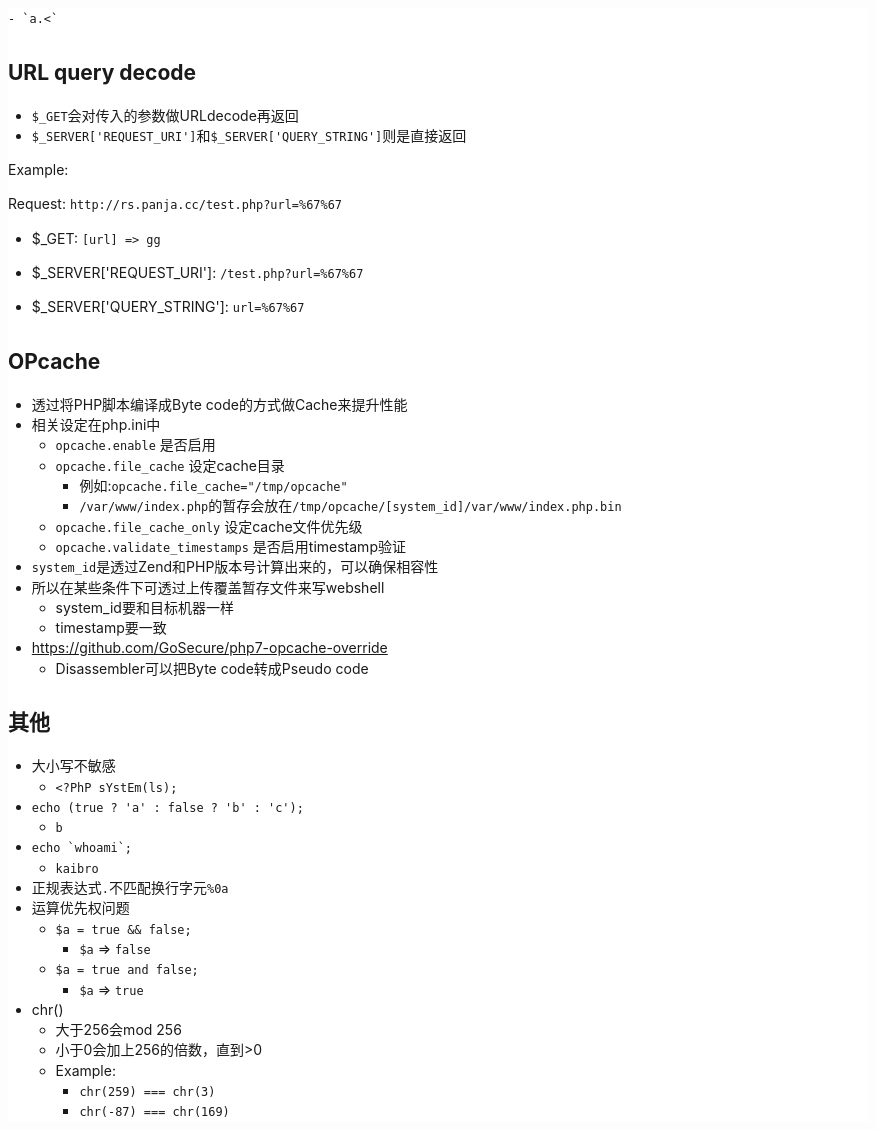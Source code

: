     - `a.<`

## URL query decode
- `$_GET`会对传入的参数做URLdecode再返回
- `$_SERVER['REQUEST_URI']`和`$_SERVER['QUERY_STRING']`则是直接返回

Example:

Request: `http://rs.panja.cc/test.php?url=%67%67`
    
* $_GET: `[url] => gg`

* $_SERVER['REQUEST_URI']: `/test.php?url=%67%67`
    
* $_SERVER['QUERY_STRING']: `url=%67%67`

## OPcache

- 透过将PHP脚本编译成Byte code的方式做Cache来提升性能
- 相关设定在php.ini中
    - `opcache.enable` 是否启用
    - `opcache.file_cache` 设定cache目录
        - 例如:`opcache.file_cache="/tmp/opcache"`
        - `/var/www/index.php`的暂存会放在`/tmp/opcache/[system_id]/var/www/index.php.bin`
    - `opcache.file_cache_only` 设定cache文件优先级
    - `opcache.validate_timestamps` 是否启用timestamp验证
- `system_id`是透过Zend和PHP版本号计算出来的，可以确保相容性
- 所以在某些条件下可透过上传覆盖暂存文件来写webshell
    - system_id要和目标机器一样
    - timestamp要一致
- https://github.com/GoSecure/php7-opcache-override
    - Disassembler可以把Byte code转成Pseudo code


## 其他

- 大小写不敏感
    - `<?PhP sYstEm(ls);`
- `echo (true ? 'a' : false ? 'b' : 'c');`
    - `b`
- ```echo `whoami`; ```
    - `kaibro`
- 正规表达式`.`不匹配换行字元`%0a`
- 运算优先权问题
    - `$a = true && false;`
        - `$a` => `false`
    - `$a = true and false;`
        - `$a` => `true`
- chr()
    - 大于256会mod 256
    - 小于0会加上256的倍数，直到>0
    - Example:
        - `chr(259) === chr(3)`
        - `chr(-87) === chr(169)`

